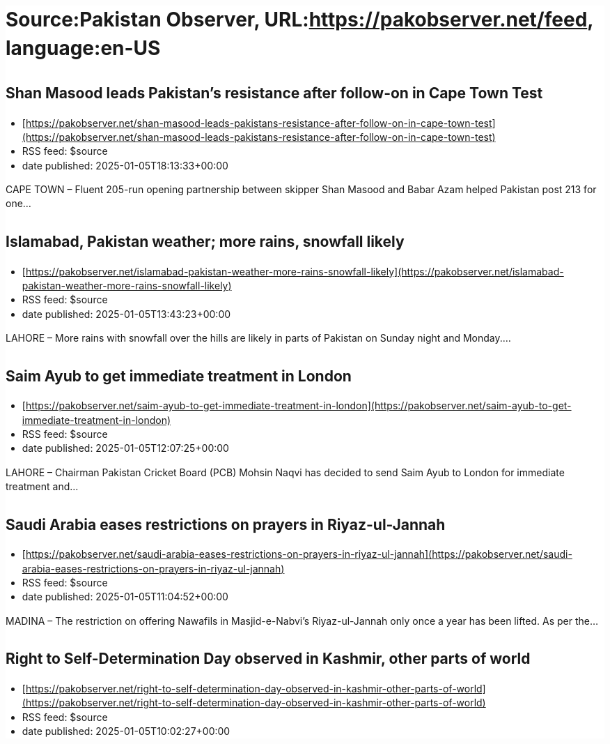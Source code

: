 # Source:Pakistan Observer, URL:https://pakobserver.net/feed, language:en-US

## Shan Masood leads Pakistan’s resistance after follow-on in Cape Town Test
 - [https://pakobserver.net/shan-masood-leads-pakistans-resistance-after-follow-on-in-cape-town-test](https://pakobserver.net/shan-masood-leads-pakistans-resistance-after-follow-on-in-cape-town-test)
 - RSS feed: $source
 - date published: 2025-01-05T18:13:33+00:00

CAPE TOWN – Fluent 205-run opening partnership between skipper Shan Masood and Babar Azam helped Pakistan post 213 for one…

## Islamabad, Pakistan weather; more rains, snowfall likely
 - [https://pakobserver.net/islamabad-pakistan-weather-more-rains-snowfall-likely](https://pakobserver.net/islamabad-pakistan-weather-more-rains-snowfall-likely)
 - RSS feed: $source
 - date published: 2025-01-05T13:43:23+00:00

LAHORE – More rains with snowfall over the hills are likely in parts of Pakistan on Sunday night and Monday.…

## Saim Ayub to get immediate treatment in London
 - [https://pakobserver.net/saim-ayub-to-get-immediate-treatment-in-london](https://pakobserver.net/saim-ayub-to-get-immediate-treatment-in-london)
 - RSS feed: $source
 - date published: 2025-01-05T12:07:25+00:00

LAHORE &#8211; Chairman Pakistan Cricket Board (PCB) Mohsin Naqvi has decided to send Saim Ayub to London for immediate treatment and…

## Saudi Arabia eases restrictions on prayers in Riyaz-ul-Jannah
 - [https://pakobserver.net/saudi-arabia-eases-restrictions-on-prayers-in-riyaz-ul-jannah](https://pakobserver.net/saudi-arabia-eases-restrictions-on-prayers-in-riyaz-ul-jannah)
 - RSS feed: $source
 - date published: 2025-01-05T11:04:52+00:00

MADINA &#8211; The restriction on offering Nawafils in Masjid-e-Nabvi’s Riyaz-ul-Jannah only once a year has been lifted. As per the…

## Right to Self-Determination Day observed in Kashmir, other parts of world
 - [https://pakobserver.net/right-to-self-determination-day-observed-in-kashmir-other-parts-of-world](https://pakobserver.net/right-to-self-determination-day-observed-in-kashmir-other-parts-of-world)
 - RSS feed: $source
 - date published: 2025-01-05T10:02:27+00:00

